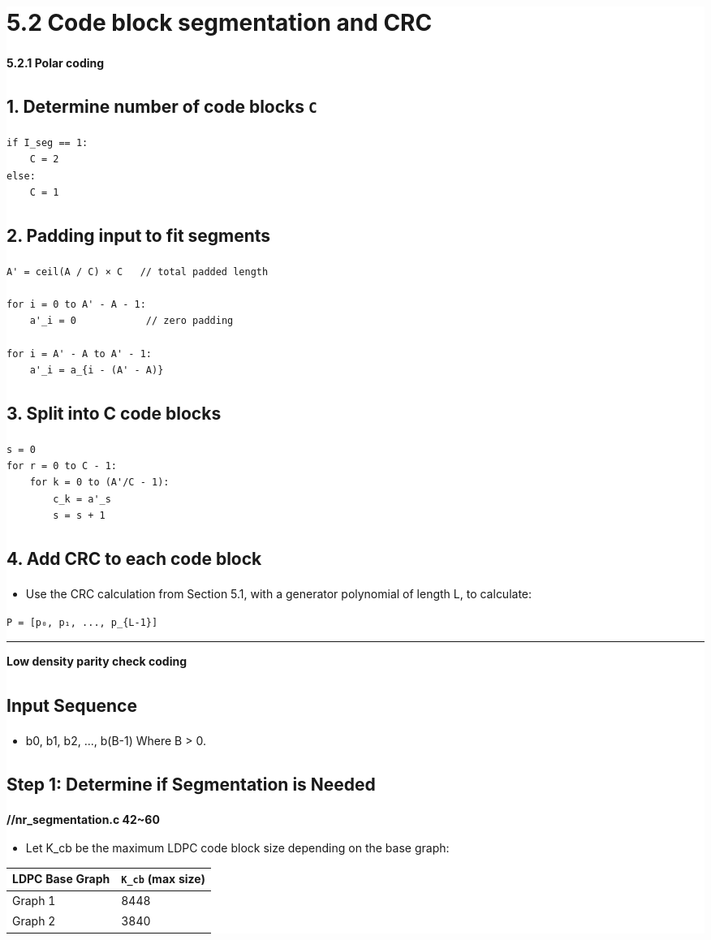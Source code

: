 # 5.2 Code block segmentation and CRC
**5.2.1 Polar coding**
## 1. Determine number of code blocks `C`
```
if I_seg == 1:
    C = 2
else:
    C = 1
```
## 2. Padding input to fit segments
```
A' = ceil(A / C) × C   // total padded length

for i = 0 to A' - A - 1:
    a'_i = 0            // zero padding

for i = A' - A to A' - 1:
    a'_i = a_{i - (A' - A)}
```

## 3. Split into C code blocks
```
s = 0
for r = 0 to C - 1:
    for k = 0 to (A'/C - 1):
        c_k = a'_s
        s = s + 1

```
## 4. Add CRC to each code block
- Use the CRC calculation from Section 5.1, with a generator polynomial of length L, to calculate:
```
P = [p₀, p₁, ..., p_{L-1}]
```
---

**Low density parity check coding**
## Input Sequence
- b0, b1, b2, ..., b(B-1) Where B > 0.

## Step 1: Determine if Segmentation is Needed 
**//nr_segmentation.c 42~60**
- Let K_cb be the maximum LDPC code block size depending on the base graph:

| LDPC Base Graph | `K_cb` (max size) |
| --------------- | ----------------- |
| Graph 1         | 8448              |
| Graph 2         | 3840              |
